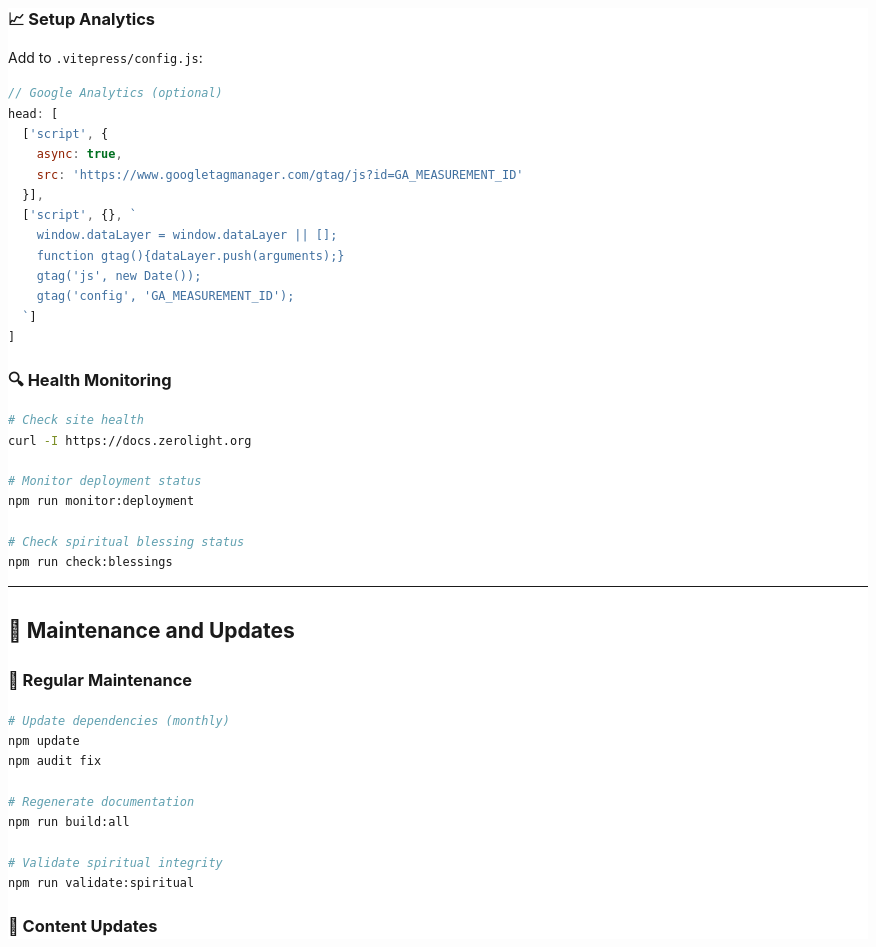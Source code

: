 ### 📈 Setup Analytics

Add to `.vitepress/config.js`:

```javascript
// Google Analytics (optional)
head: [
  ['script', { 
    async: true, 
    src: 'https://www.googletagmanager.com/gtag/js?id=GA_MEASUREMENT_ID' 
  }],
  ['script', {}, `
    window.dataLayer = window.dataLayer || [];
    function gtag(){dataLayer.push(arguments);}
    gtag('js', new Date());
    gtag('config', 'GA_MEASUREMENT_ID');
  `]
]
```

### 🔍 Health Monitoring

```bash
# Check site health
curl -I https://docs.zerolight.org

# Monitor deployment status
npm run monitor:deployment

# Check spiritual blessing status
npm run check:blessings
```

---

## 🔧 Maintenance and Updates

### 📅 Regular Maintenance

```bash
# Update dependencies (monthly)
npm update
npm audit fix

# Regenerate documentation
npm run build:all

# Validate spiritual integrity
npm run validate:spiritual
```

### 🔄 Content Updates
